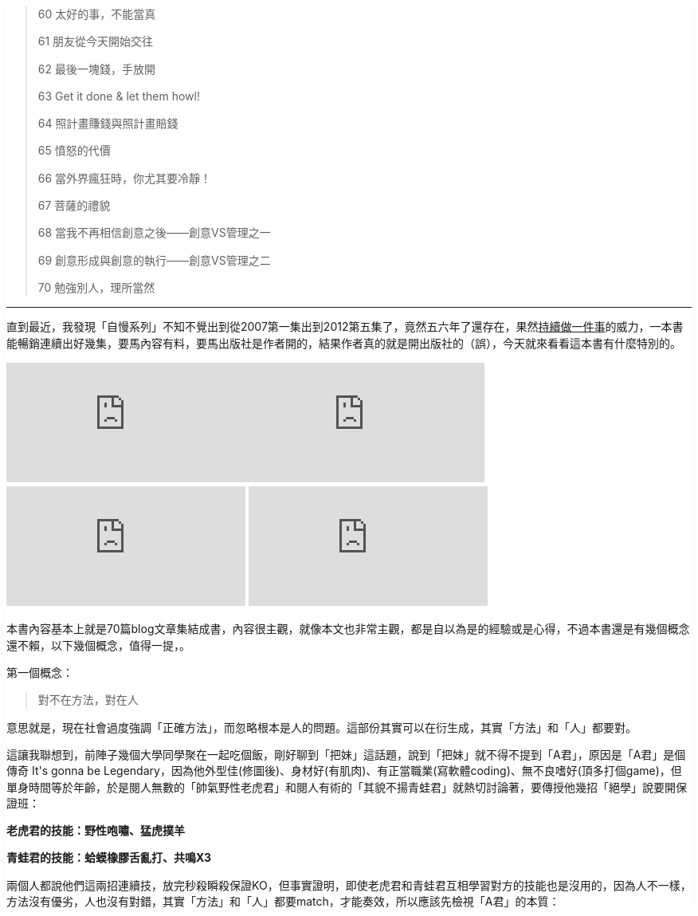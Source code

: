 >
> 60 太好的事，不能當真
>
> 61 朋友從今天開始交往
>
> 62 最後一塊錢，手放開
>
> 63 Get it done & let them howl!
>
> 64 照計畫賺錢與照計畫賠錢
>
> 65 憤怒的代價
>
> 66 當外界瘋狂時，你尤其要冷靜！
>
> 67 菩薩的禮貌
>
> 68 當我不再相信創意之後——創意VS管理之一
>
> 69 創意形成與創意的執行——創意VS管理之二
>
> 70 勉強別人，理所當然

* * * * *

直到最近，我發現「自慢系列」不知不覺出到從2007第一集出到2012第五集了，竟然五六年了還存在，果然[持續做一件事](http://www.jhpeng.com/2013/01/blog-post_15.html)的威力，一本書能暢銷連續出好幾集，要馬內容有料，要馬出版社是作者開的，結果作者真的就是開出版社的（誤），今天就來看看這本書有什麼特別的。

[![](http://media.taaze.tw/showLargeImage.html?sc=14010000113 "null")](http://www.taaze.tw/apredir.html?ap125329572_a_14010000113)[![](http://media.taaze.tw/showLargeImage.html?sc=14010000114 "null")](http://www.taaze.tw/apredir.html?ap125329572_a_14010000114)  
[![](http://media.taaze.tw/showLargeImage.html?sc=11100199938 "null")](http://www.taaze.tw/apredir.html?ap125329572_a_11100199938)
[![](http://media.taaze.tw/showLargeImage.html?sc=11100608204 "null")](http://www.taaze.tw/apredir.html?ap125329572_a_11100608204)

本書內容基本上就是70篇blog文章集結成書，內容很主觀，就像本文也非常主觀，都是自以為是的經驗或是心得，不過本書還是有幾個概念還不賴，以下幾個概念，值得一提，。

第一個概念：

> 對不在方法，對在人

意思就是，現在社會過度強調「正確方法」，而忽略根本是人的問題。這部份其實可以在衍生成，其實「方法」和「人」都要對。

這讓我聯想到，前陣子幾個大學同學聚在一起吃個飯，剛好聊到「把妹」這話題，說到「把妹」就不得不提到「A君」，原因是「A君」是個傳奇
It's gonna be
Legendary，因為他外型佳(修圖後)、身材好(有肌肉)、有正當職業(寫軟體coding)、無不良嗜好(頂多打個game)，但單身時間等於年齡，於是閱人無數的「帥氣野性老虎君」和閱人有術的「其貌不揚青蛙君」就熱切討論著，要傳授他幾招「絕學」說要開保證班：

**老虎君的技能：野性咆嘯、猛虎撲羊**

**青蛙君的技能：蛤蟆橡膠舌亂打、共鳴X3**

兩個人都說他們這兩招連續技，放完秒殺瞬殺保證KO，但事實證明，即使老虎君和青蛙君互相學習對方的技能也是沒用的，因為人不一樣，方法沒有優劣，人也沒有對錯，其實「方法」和「人」都要match，才能奏效，所以應該先檢視「A君」的本質：
